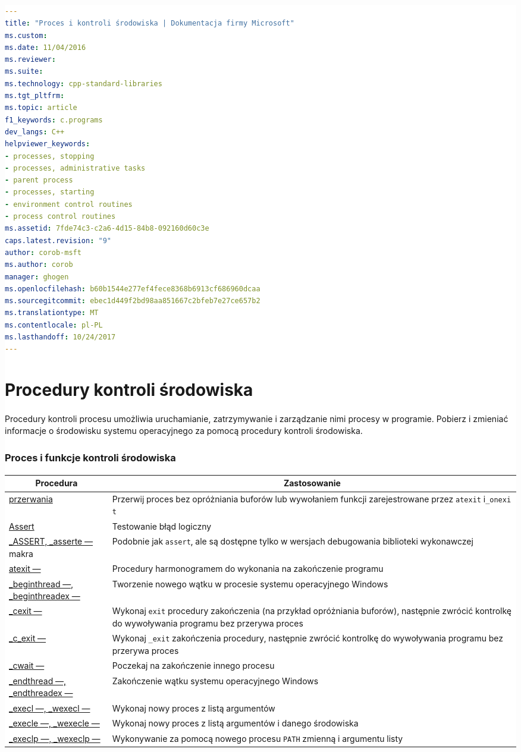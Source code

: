 ```yaml
---
title: "Proces i kontroli środowiska | Dokumentacja firmy Microsoft"
ms.custom: 
ms.date: 11/04/2016
ms.reviewer: 
ms.suite: 
ms.technology: cpp-standard-libraries
ms.tgt_pltfrm: 
ms.topic: article
f1_keywords: c.programs
dev_langs: C++
helpviewer_keywords:
- processes, stopping
- processes, administrative tasks
- parent process
- processes, starting
- environment control routines
- process control routines
ms.assetid: 7fde74c3-c2a6-4d15-84b8-092160d60c3e
caps.latest.revision: "9"
author: corob-msft
ms.author: corob
manager: ghogen
ms.openlocfilehash: b60b1544e277ef4fece8368b6913cf686960dcaa
ms.sourcegitcommit: ebec1d449f2bd98aa851667c2bfeb7e27ce657b2
ms.translationtype: MT
ms.contentlocale: pl-PL
ms.lasthandoff: 10/24/2017
---
```

# <a name="process-and-environment-control"></a>Procedury kontroli środowiska
Procedury kontroli procesu umożliwia uruchamianie, zatrzymywanie i zarządzanie nimi procesy w programie. Pobierz i zmieniać informacje o środowisku systemu operacyjnego za pomocą procedury kontroli środowiska.  
  
### <a name="process-and-environment-control-functions"></a>Proces i funkcje kontroli środowiska  
  
|Procedura|Zastosowanie|  
|-------------|---------|  
|[przerwania](../c-runtime-library/reference/abort.md)|Przerwij proces bez opróżniania buforów lub wywołaniem funkcji zarejestrowane przez `atexit` i`_onexit`|  
|[Assert](../c-runtime-library/reference/assert-macro-assert-wassert.md)|Testowanie błąd logiczny|  
|[_ASSERT, _asserte —](../c-runtime-library/reference/assert-asserte-assert-expr-macros.md) makra|Podobnie jak `assert`, ale są dostępne tylko w wersjach debugowania biblioteki wykonawczej|  
|[atexit —](../c-runtime-library/reference/atexit.md)|Procedury harmonogramem do wykonania na zakończenie programu|  
|[_beginthread —, _beginthreadex —](../c-runtime-library/reference/beginthread-beginthreadex.md)|Tworzenie nowego wątku w procesie systemu operacyjnego Windows|  
|[_cexit —](../c-runtime-library/reference/cexit-c-exit.md)|Wykonaj `exit` procedury zakończenia (na przykład opróżniania buforów), następnie zwrócić kontrolkę do wywoływania programu bez przerywa proces|  
|[_c_exit —](../c-runtime-library/reference/cexit-c-exit.md)|Wykonaj `_exit` zakończenia procedury, następnie zwrócić kontrolkę do wywoływania programu bez przerywa proces|  
|[_cwait —](../c-runtime-library/reference/cwait.md)|Poczekaj na zakończenie innego procesu|  
|[_endthread —, _endthreadex —](../c-runtime-library/reference/endthread-endthreadex.md)|Zakończenie wątku systemu operacyjnego Windows|  
|[_execl —, _wexecl —](../c-runtime-library/reference/execl-wexecl.md)|Wykonaj nowy proces z listą argumentów|  
|[_execle —, _wexecle —](../c-runtime-library/reference/execle-wexecle.md)|Wykonaj nowy proces z listą argumentów i danego środowiska|  
|[_execlp —, _wexeclp —](../c-runtime-library/reference/execlp-wexeclp.md)|Wykonywanie za pomocą nowego procesu `PATH` zmienną i argumentu listy|  